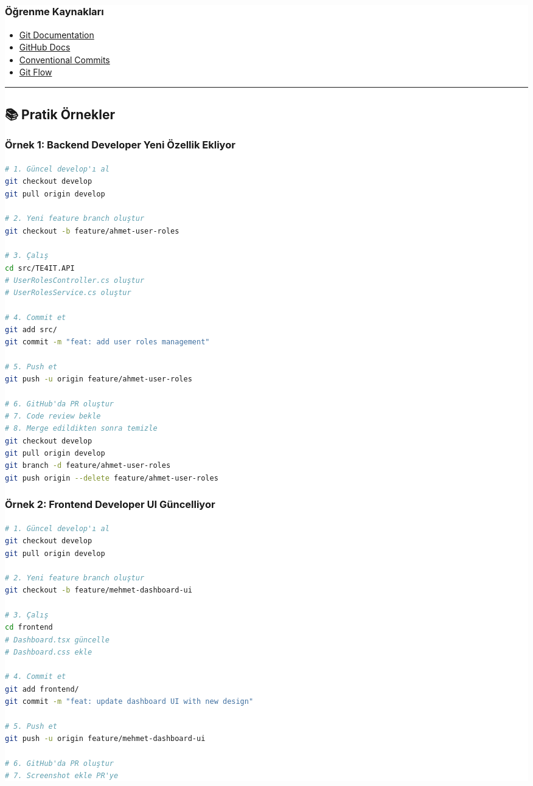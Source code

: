 ### **Öğrenme Kaynakları**
- [Git Documentation](https://git-scm.com/doc)
- [GitHub Docs](https://docs.github.com/)
- [Conventional Commits](https://www.conventionalcommits.org/)
- [Git Flow](https://nvie.com/posts/a-successful-git-branching-model/)

---

## 📚 **Pratik Örnekler**

### **Örnek 1: Backend Developer Yeni Özellik Ekliyor**
```bash
# 1. Güncel develop'ı al
git checkout develop
git pull origin develop

# 2. Yeni feature branch oluştur
git checkout -b feature/ahmet-user-roles

# 3. Çalış
cd src/TE4IT.API
# UserRolesController.cs oluştur
# UserRolesService.cs oluştur

# 4. Commit et
git add src/
git commit -m "feat: add user roles management"

# 5. Push et
git push -u origin feature/ahmet-user-roles

# 6. GitHub'da PR oluştur
# 7. Code review bekle
# 8. Merge edildikten sonra temizle
git checkout develop
git pull origin develop
git branch -d feature/ahmet-user-roles
git push origin --delete feature/ahmet-user-roles
```

### **Örnek 2: Frontend Developer UI Güncelliyor**
```bash
# 1. Güncel develop'ı al
git checkout develop
git pull origin develop

# 2. Yeni feature branch oluştur
git checkout -b feature/mehmet-dashboard-ui

# 3. Çalış
cd frontend
# Dashboard.tsx güncelle
# Dashboard.css ekle

# 4. Commit et
git add frontend/
git commit -m "feat: update dashboard UI with new design"

# 5. Push et
git push -u origin feature/mehmet-dashboard-ui

# 6. GitHub'da PR oluştur
# 7. Screenshot ekle PR'ye
```
